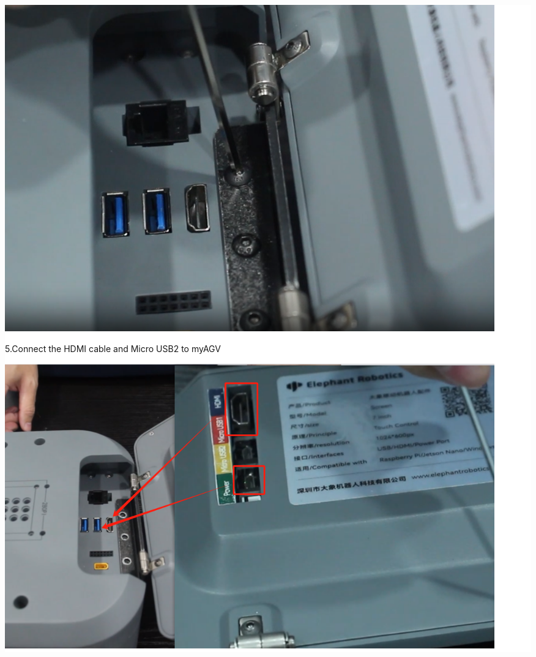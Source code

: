
<img src="../../../../resources/1-ProductIntroduction/myagvPI/1.4.1-TouchScreen/TouchScreen_7.png" width="800" height=“auto” />

5.Connect the HDMI cable and Micro USB2 to myAGV

<img src="../../../../resources/1-ProductIntroduction/myagvPI/1.4.1-TouchScreen/TouchScreen_8.png" width="800" height=“auto” />
